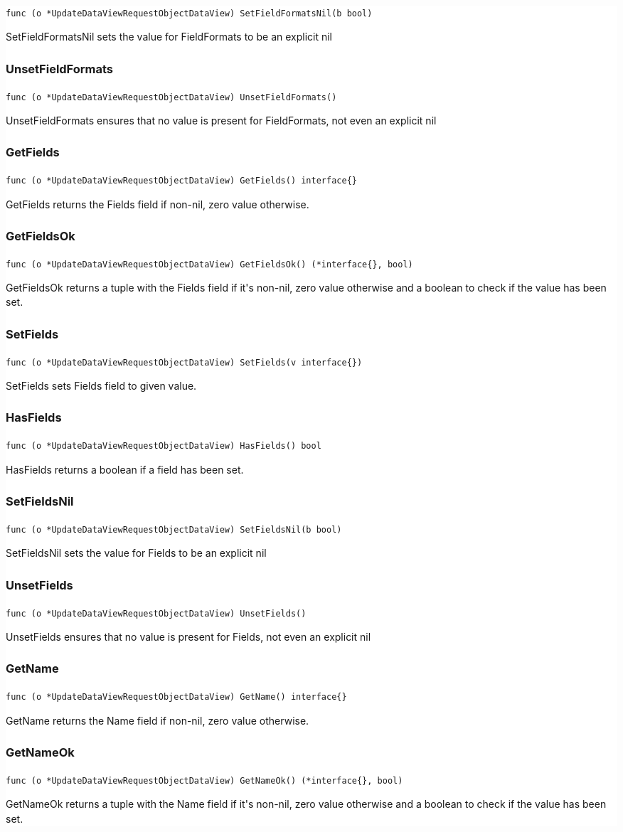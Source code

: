 `func (o *UpdateDataViewRequestObjectDataView) SetFieldFormatsNil(b bool)`

 SetFieldFormatsNil sets the value for FieldFormats to be an explicit nil

### UnsetFieldFormats
`func (o *UpdateDataViewRequestObjectDataView) UnsetFieldFormats()`

UnsetFieldFormats ensures that no value is present for FieldFormats, not even an explicit nil
### GetFields

`func (o *UpdateDataViewRequestObjectDataView) GetFields() interface{}`

GetFields returns the Fields field if non-nil, zero value otherwise.

### GetFieldsOk

`func (o *UpdateDataViewRequestObjectDataView) GetFieldsOk() (*interface{}, bool)`

GetFieldsOk returns a tuple with the Fields field if it's non-nil, zero value otherwise
and a boolean to check if the value has been set.

### SetFields

`func (o *UpdateDataViewRequestObjectDataView) SetFields(v interface{})`

SetFields sets Fields field to given value.

### HasFields

`func (o *UpdateDataViewRequestObjectDataView) HasFields() bool`

HasFields returns a boolean if a field has been set.

### SetFieldsNil

`func (o *UpdateDataViewRequestObjectDataView) SetFieldsNil(b bool)`

 SetFieldsNil sets the value for Fields to be an explicit nil

### UnsetFields
`func (o *UpdateDataViewRequestObjectDataView) UnsetFields()`

UnsetFields ensures that no value is present for Fields, not even an explicit nil
### GetName

`func (o *UpdateDataViewRequestObjectDataView) GetName() interface{}`

GetName returns the Name field if non-nil, zero value otherwise.

### GetNameOk

`func (o *UpdateDataViewRequestObjectDataView) GetNameOk() (*interface{}, bool)`

GetNameOk returns a tuple with the Name field if it's non-nil, zero value otherwise
and a boolean to check if the value has been set.
